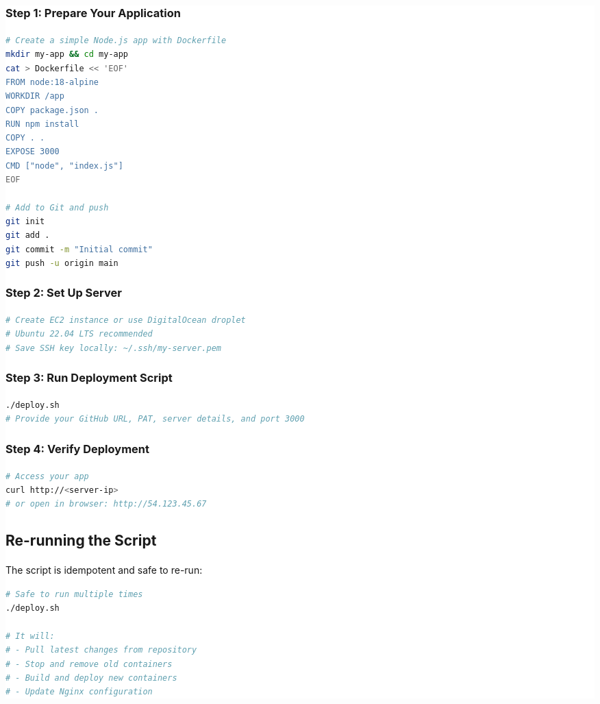### Step 1: Prepare Your Application
```bash
# Create a simple Node.js app with Dockerfile
mkdir my-app && cd my-app
cat > Dockerfile << 'EOF'
FROM node:18-alpine
WORKDIR /app
COPY package.json .
RUN npm install
COPY . .
EXPOSE 3000
CMD ["node", "index.js"]
EOF

# Add to Git and push
git init
git add .
git commit -m "Initial commit"
git push -u origin main
```

### Step 2: Set Up Server
```bash
# Create EC2 instance or use DigitalOcean droplet
# Ubuntu 22.04 LTS recommended
# Save SSH key locally: ~/.ssh/my-server.pem
```

### Step 3: Run Deployment Script
```bash
./deploy.sh
# Provide your GitHub URL, PAT, server details, and port 3000
```

### Step 4: Verify Deployment
```bash
# Access your app
curl http://<server-ip>
# or open in browser: http://54.123.45.67
```

## Re-running the Script

The script is idempotent and safe to re-run:

```bash
# Safe to run multiple times
./deploy.sh

# It will:
# - Pull latest changes from repository
# - Stop and remove old containers
# - Build and deploy new containers
# - Update Nginx configuration
```
